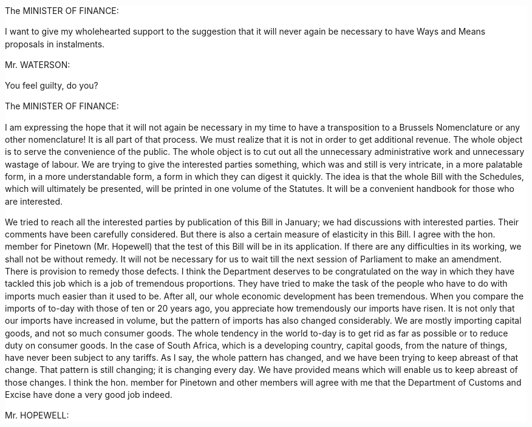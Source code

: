 </speech>

<speech by="#minister_of_finance">

<from>The <person refersTo="hansard_za">MINISTER OF FINANCE</person>:</from>

<p>I want to give my wholehearted support to the suggestion that it will never again be necessary to have Ways and Means proposals in instalments.</p>

</speech>

<speech by="#waterson">

<from>Mr. <person refersTo="hansard_za">WATERSON</person>:</from>

<p>You feel guilty, do you?</p>

</speech>

<speech by="#minister_of_finance">

<from>The <person refersTo="hansard_za">MINISTER OF FINANCE</person>:</from>

<p>I am expressing the hope that it will not again be necessary in my time to have a transposition to a Brussels Nomenclature or any other nomenclature! It is all part of that process. We must realize that it is not in order to get additional revenue. The whole object is to serve the convenience of the public. The whole object is to cut out all the unnecessary administrative work and unnecessary wastage of labour. We are trying to give the interested parties something, which was and still is very intricate, in a more palatable form, in a more understandable form, a form in which they can digest it quickly. The idea is that the whole Bill with the Schedules, which will ultimately be presented, will be printed in one volume of the Statutes. It will be a convenient handbook for those who are interested.</p>

<p>We tried to reach all the interested parties by publication of this Bill in January; we had discussions with interested parties. Their comments have been carefully considered. But there is also a certain measure of elasticity in this Bill. I agree with the hon. member for Pinetown (Mr. Hopewell) that the test of this Bill will be in its application. If there are any difficulties in its working, we shall not be without remedy. It will not be necessary for us to wait till the next session of Parliament to make an amendment. There is provision to remedy those defects. I think the Department deserves to be congratulated on the way in which they have tackled this job which is a job of tremendous proportions. They have tried to make the task of the people who have to do with imports much easier than it used to be. After all, our whole economic development has been tremendous. When you compare the imports of to-day with those of ten or 20 years ago, you appreciate how tremendously our imports have risen. It is not only that our imports have increased in volume, but the pattern of imports has also changed considerably. We are mostly importing capital goods, and not so much consumer goods. The whole tendency in the world to-day is to get rid as far as possible or to reduce duty on consumer goods. In the case of South Africa, which is a developing country, capital goods, from the nature of things, have never been subject to any tariffs. As I say, the whole pattern has changed, and we have been trying to keep abreast of that change. That pattern is still changing; it is changing every day. We have provided means which will enable us to keep abreast of those changes. I think the hon. member for Pinetown and other members will agree with me that the Department of Customs and Excise have done a very good job indeed.</p>

</speech>

<speech by="#hopewell">

<from>Mr. <person refersTo="hansard_za">HOPEWELL</person>:</from>

